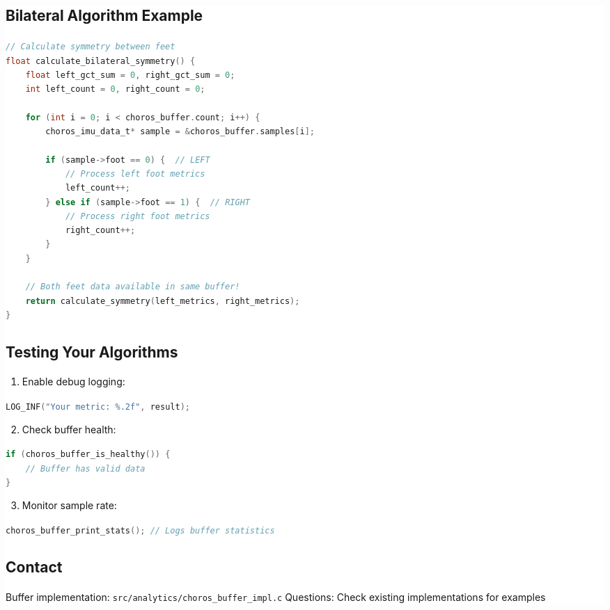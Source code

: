 ## Bilateral Algorithm Example

```c
// Calculate symmetry between feet
float calculate_bilateral_symmetry() {
    float left_gct_sum = 0, right_gct_sum = 0;
    int left_count = 0, right_count = 0;
    
    for (int i = 0; i < choros_buffer.count; i++) {
        choros_imu_data_t* sample = &choros_buffer.samples[i];
        
        if (sample->foot == 0) {  // LEFT
            // Process left foot metrics
            left_count++;
        } else if (sample->foot == 1) {  // RIGHT
            // Process right foot metrics
            right_count++;
        }
    }
    
    // Both feet data available in same buffer!
    return calculate_symmetry(left_metrics, right_metrics);
}
```

## Testing Your Algorithms

1. Enable debug logging:
```c
LOG_INF("Your metric: %.2f", result);
```

2. Check buffer health:
```c
if (choros_buffer_is_healthy()) {
    // Buffer has valid data
}
```

3. Monitor sample rate:
```c
choros_buffer_print_stats(); // Logs buffer statistics
```

## Contact

Buffer implementation: `src/analytics/choros_buffer_impl.c`
Questions: Check existing implementations for examples